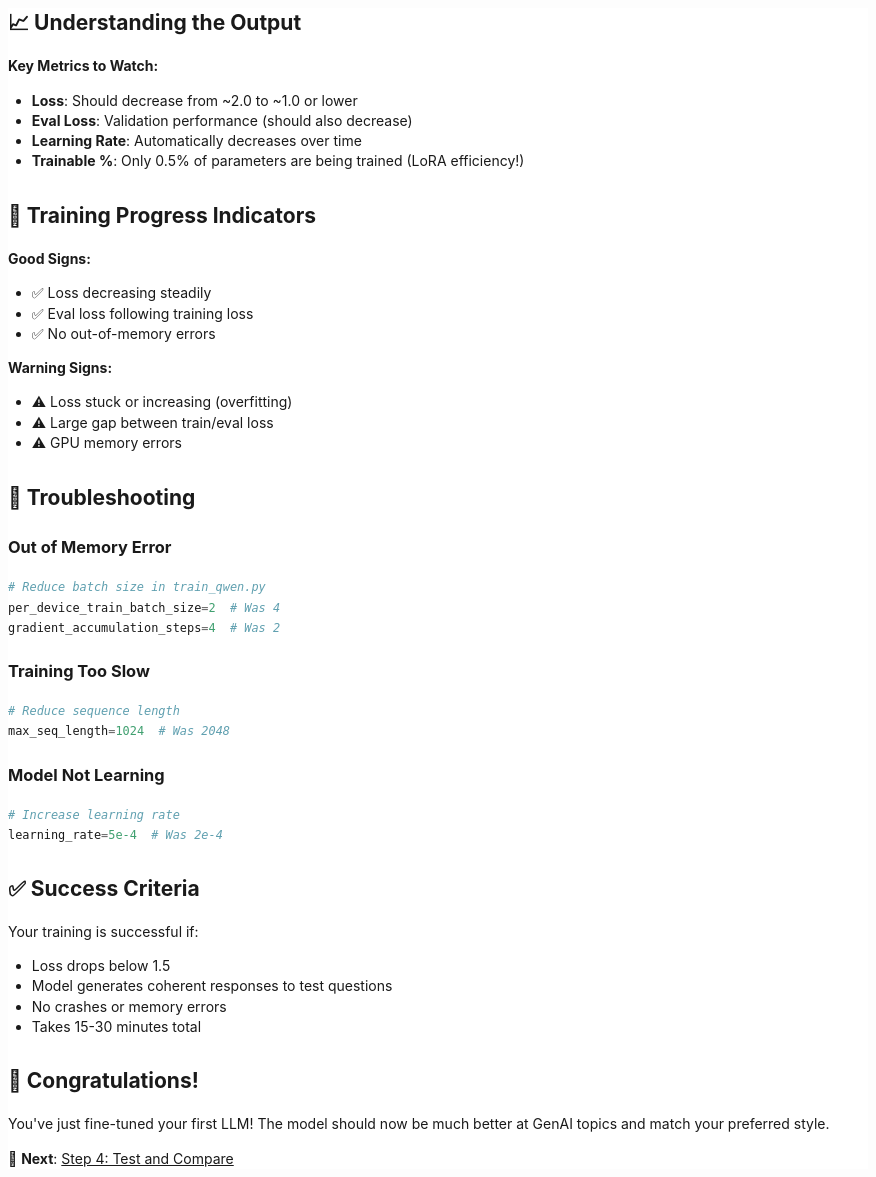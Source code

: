 ## 📈 Understanding the Output

**Key Metrics to Watch:**
- **Loss**: Should decrease from ~2.0 to ~1.0 or lower
- **Eval Loss**: Validation performance (should also decrease)
- **Learning Rate**: Automatically decreases over time
- **Trainable %**: Only 0.5% of parameters are being trained (LoRA efficiency!)

## 🎯 Training Progress Indicators

**Good Signs:**
- ✅ Loss decreasing steadily
- ✅ Eval loss following training loss
- ✅ No out-of-memory errors

**Warning Signs:**
- ⚠️ Loss stuck or increasing (overfitting)
- ⚠️ Large gap between train/eval loss
- ⚠️ GPU memory errors

## 🔧 Troubleshooting

### Out of Memory Error
```python
# Reduce batch size in train_qwen.py
per_device_train_batch_size=2  # Was 4
gradient_accumulation_steps=4  # Was 2
```

### Training Too Slow
```python
# Reduce sequence length
max_seq_length=1024  # Was 2048
```

### Model Not Learning
```python
# Increase learning rate
learning_rate=5e-4  # Was 2e-4
```

## ✅ Success Criteria

Your training is successful if:
- Loss drops below 1.5
- Model generates coherent responses to test questions
- No crashes or memory errors
- Takes 15-30 minutes total

## 🎉 Congratulations!

You've just fine-tuned your first LLM! The model should now be much better at GenAI topics and match your preferred style.

🎯 **Next**: [Step 4: Test and Compare](step4_testing.md)